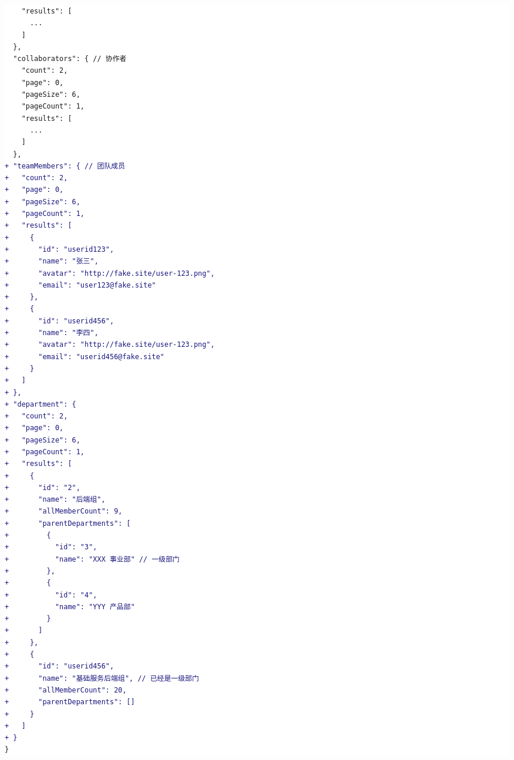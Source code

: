 ```diff title="Response Body Example"
    "results": [
      ...
    ]
  },
  "collaborators": { // 协作者
    "count": 2,
    "page": 0,
    "pageSize": 6,
    "pageCount": 1,
    "results": [
      ...
    ]
  },
+ "teamMembers": { // 团队成员
+   "count": 2,
+   "page": 0,
+   "pageSize": 6,
+   "pageCount": 1,
+   "results": [
+     {
+       "id": "userid123",
+       "name": "张三",
+       "avatar": "http://fake.site/user-123.png",
+       "email": "user123@fake.site"
+     },
+     {
+       "id": "userid456",
+       "name": "李四",
+       "avatar": "http://fake.site/user-123.png",
+       "email": "userid456@fake.site"
+     }
+   ]
+ },
+ "department": {
+   "count": 2,
+   "page": 0,
+   "pageSize": 6,
+   "pageCount": 1,
+   "results": [
+     {
+       "id": "2",
+       "name": "后端组",
+       "allMemberCount": 9,
+       "parentDepartments": [
+         {
+           "id": "3",
+           "name": "XXX 事业部" // 一级部门
+         },
+         {
+           "id": "4",
+           "name": "YYY 产品部"
+         }
+       ]
+     },
+     {
+       "id": "userid456",
+       "name": "基础服务后端组", // 已经是一级部门
+       "allMemberCount": 20,
+       "parentDepartments": []
+     }
+   ]
+ }
}
```